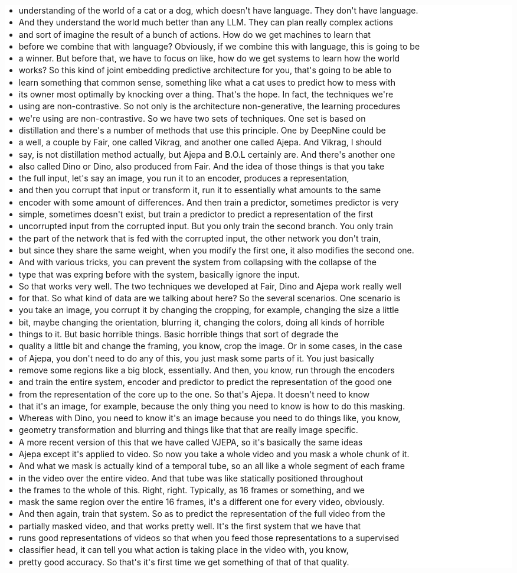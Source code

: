 *  understanding of the world of a cat or a dog, which doesn't have language. They don't have language.
*  And they understand the world much better than any LLM. They can plan really complex actions
*  and sort of imagine the result of a bunch of actions. How do we get machines to learn that
*  before we combine that with language? Obviously, if we combine this with language, this is going to be
*  a winner. But before that, we have to focus on like, how do we get systems to learn how the world
*  works? So this kind of joint embedding predictive architecture for you, that's going to be able to
*  learn something that common sense, something like what a cat uses to predict how to mess with
*  its owner most optimally by knocking over a thing. That's the hope. In fact, the techniques we're
*  using are non-contrastive. So not only is the architecture non-generative, the learning procedures
*  we're using are non-contrastive. So we have two sets of techniques. One set is based on
*  distillation and there's a number of methods that use this principle. One by DeepNine could be
*  a well, a couple by Fair, one called Vikrag, and another one called Ajepa. And Vikrag, I should
*  say, is not distillation method actually, but Ajepa and B.O.L certainly are. And there's another one
*  also called Dino or Dino, also produced from Fair. And the idea of those things is that you take
*  the full input, let's say an image, you run it to an encoder, produces a representation,
*  and then you corrupt that input or transform it, run it to essentially what amounts to the same
*  encoder with some amount of differences. And then train a predictor, sometimes predictor is very
*  simple, sometimes doesn't exist, but train a predictor to predict a representation of the first
*  uncorrupted input from the corrupted input. But you only train the second branch. You only train
*  the part of the network that is fed with the corrupted input, the other network you don't train,
*  but since they share the same weight, when you modify the first one, it also modifies the second one.
*  And with various tricks, you can prevent the system from collapsing with the collapse of the
*  type that was expring before with the system, basically ignore the input.
*  So that works very well. The two techniques we developed at Fair, Dino and Ajepa work really well
*  for that. So what kind of data are we talking about here? So the several scenarios. One scenario is
*  you take an image, you corrupt it by changing the cropping, for example, changing the size a little
*  bit, maybe changing the orientation, blurring it, changing the colors, doing all kinds of horrible
*  things to it. But basic horrible things. Basic horrible things that sort of degrade the
*  quality a little bit and change the framing, you know, crop the image. Or in some cases, in the case
*  of Ajepa, you don't need to do any of this, you just mask some parts of it. You just basically
*  remove some regions like a big block, essentially. And then, you know, run through the encoders
*  and train the entire system, encoder and predictor to predict the representation of the good one
*  from the representation of the core up to the one. So that's Ajepa. It doesn't need to know
*  that it's an image, for example, because the only thing you need to know is how to do this masking.
*  Whereas with Dino, you need to know it's an image because you need to do things like, you know,
*  geometry transformation and blurring and things like that that are really image specific.
*  A more recent version of this that we have called VJEPA, so it's basically the same ideas
*  Ajepa except it's applied to video. So now you take a whole video and you mask a whole chunk of it.
*  And what we mask is actually kind of a temporal tube, so an all like a whole segment of each frame
*  in the video over the entire video. And that tube was like statically positioned throughout
*  the frames to the whole of this. Right, right. Typically, as 16 frames or something, and we
*  mask the same region over the entire 16 frames, it's a different one for every video, obviously.
*  And then again, train that system. So as to predict the representation of the full video from the
*  partially masked video, and that works pretty well. It's the first system that we have that
*  runs good representations of videos so that when you feed those representations to a supervised
*  classifier head, it can tell you what action is taking place in the video with, you know,
*  pretty good accuracy. So that's it's first time we get something of that of that quality.